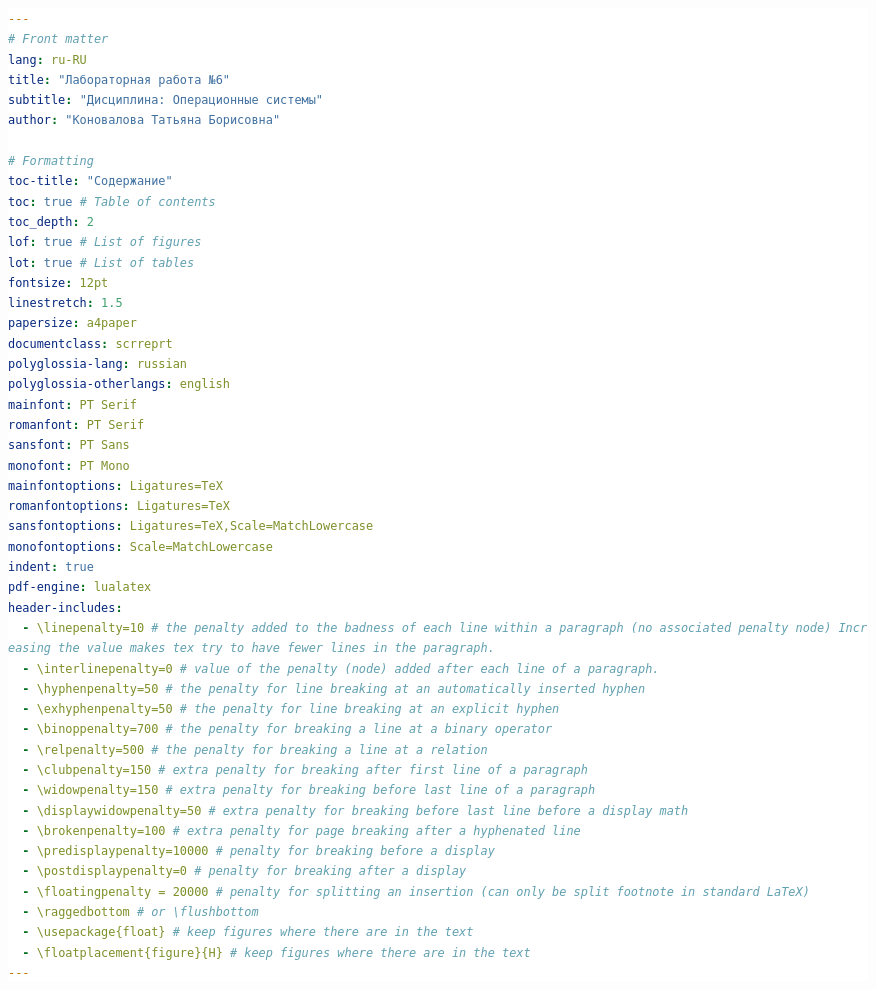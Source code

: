 ```yaml
---
# Front matter
lang: ru-RU
title: "Лабораторная работа №6"
subtitle: "Дисциплина: Операционные системы"
author: "Коновалова Татьяна Борисовна"

# Formatting
toc-title: "Содержание"
toc: true # Table of contents
toc_depth: 2
lof: true # List of figures
lot: true # List of tables
fontsize: 12pt
linestretch: 1.5
papersize: a4paper
documentclass: scrreprt
polyglossia-lang: russian
polyglossia-otherlangs: english
mainfont: PT Serif
romanfont: PT Serif
sansfont: PT Sans
monofont: PT Mono
mainfontoptions: Ligatures=TeX
romanfontoptions: Ligatures=TeX
sansfontoptions: Ligatures=TeX,Scale=MatchLowercase
monofontoptions: Scale=MatchLowercase
indent: true
pdf-engine: lualatex
header-includes:
  - \linepenalty=10 # the penalty added to the badness of each line within a paragraph (no associated penalty node) Increasing the value makes tex try to have fewer lines in the paragraph.
  - \interlinepenalty=0 # value of the penalty (node) added after each line of a paragraph.
  - \hyphenpenalty=50 # the penalty for line breaking at an automatically inserted hyphen
  - \exhyphenpenalty=50 # the penalty for line breaking at an explicit hyphen
  - \binoppenalty=700 # the penalty for breaking a line at a binary operator
  - \relpenalty=500 # the penalty for breaking a line at a relation
  - \clubpenalty=150 # extra penalty for breaking after first line of a paragraph
  - \widowpenalty=150 # extra penalty for breaking before last line of a paragraph
  - \displaywidowpenalty=50 # extra penalty for breaking before last line before a display math
  - \brokenpenalty=100 # extra penalty for page breaking after a hyphenated line
  - \predisplaypenalty=10000 # penalty for breaking before a display
  - \postdisplaypenalty=0 # penalty for breaking after a display
  - \floatingpenalty = 20000 # penalty for splitting an insertion (can only be split footnote in standard LaTeX)
  - \raggedbottom # or \flushbottom
  - \usepackage{float} # keep figures where there are in the text
  - \floatplacement{figure}{H} # keep figures where there are in the text
---
```

